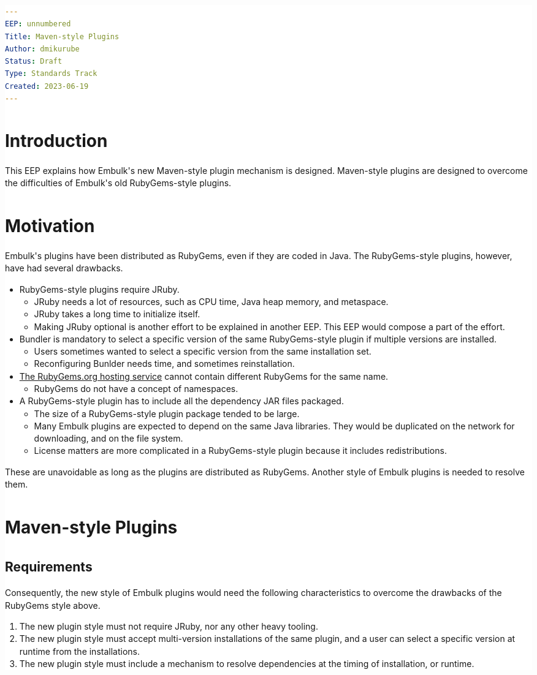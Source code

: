```yaml
---
EEP: unnumbered
Title: Maven-style Plugins
Author: dmikurube
Status: Draft
Type: Standards Track
Created: 2023-06-19
---
```


Introduction
=============

This EEP explains how Embulk's new Maven-style plugin mechanism is designed. Maven-style plugins are designed to overcome the difficulties of Embulk's old RubyGems-style plugins.

Motivation
===========

Embulk's plugins have been distributed as RubyGems, even if they are coded in Java. The RubyGems-style plugins, however, have had several drawbacks.

* RubyGems-style plugins require JRuby.
    * JRuby needs a lot of resources, such as CPU time, Java heap memory, and metaspace.
    * JRuby takes a long time to initialize itself.
    * Making JRuby optional is another effort to be explained in another EEP. This EEP would compose a part of the effort.
* Bundler is mandatory to select a specific version of the same RubyGems-style plugin if multiple versions are installed.
    * Users sometimes wanted to select a specific version from the same installation set.
    * Reconfiguring Bunlder needs time, and sometimes reinstallation.
* [The RubyGems.org hosting service](https://rubygems.org/) cannot contain different RubyGems for the same name.
    * RubyGems do not have a concept of namespaces.
* A RubyGems-style plugin has to include all the dependency JAR files packaged.
    * The size of a RubyGems-style plugin package tended to be large.
    * Many Embulk plugins are expected to depend on the same Java libraries. They would be duplicated on the network for downloading, and on the file system.
    * License matters are more complicated in a RubyGems-style plugin because it includes redistributions.

These are unavoidable as long as the plugins are distributed as RubyGems. Another style of Embulk plugins is needed to resolve them.

Maven-style Plugins
====================

Requirements
-------------

Consequently, the new style of Embulk plugins would need the following characteristics to overcome the drawbacks of the RubyGems style above.

1. The new plugin style must not require JRuby, nor any other heavy tooling.
2. The new plugin style must accept multi-version installations of the same plugin, and a user can select a specific version at runtime from the installations.
3. The new plugin style must include a mechanism to resolve dependencies at the timing of installation, or runtime.
